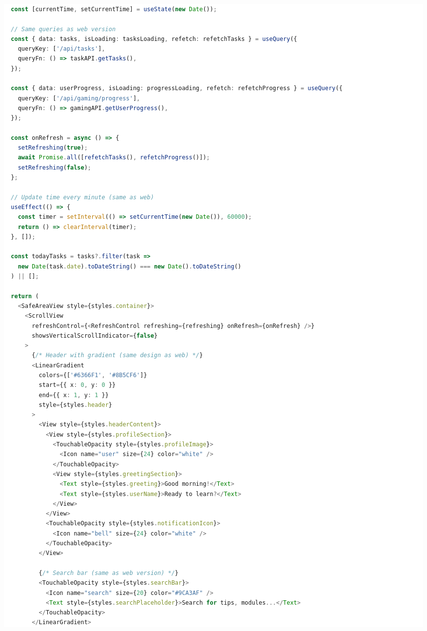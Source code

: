 ```typescript
  const [currentTime, setCurrentTime] = useState(new Date());

  // Same queries as web version
  const { data: tasks, isLoading: tasksLoading, refetch: refetchTasks } = useQuery({
    queryKey: ['/api/tasks'],
    queryFn: () => taskAPI.getTasks(),
  });

  const { data: userProgress, isLoading: progressLoading, refetch: refetchProgress } = useQuery({
    queryKey: ['/api/gaming/progress'],
    queryFn: () => gamingAPI.getUserProgress(),
  });

  const onRefresh = async () => {
    setRefreshing(true);
    await Promise.all([refetchTasks(), refetchProgress()]);
    setRefreshing(false);
  };

  // Update time every minute (same as web)
  useEffect(() => {
    const timer = setInterval(() => setCurrentTime(new Date()), 60000);
    return () => clearInterval(timer);
  }, []);

  const todayTasks = tasks?.filter(task => 
    new Date(task.date).toDateString() === new Date().toDateString()
  ) || [];

  return (
    <SafeAreaView style={styles.container}>
      <ScrollView
        refreshControl={<RefreshControl refreshing={refreshing} onRefresh={onRefresh} />}
        showsVerticalScrollIndicator={false}
      >
        {/* Header with gradient (same design as web) */}
        <LinearGradient
          colors={['#6366F1', '#8B5CF6']}
          start={{ x: 0, y: 0 }}
          end={{ x: 1, y: 1 }}
          style={styles.header}
        >
          <View style={styles.headerContent}>
            <View style={styles.profileSection}>
              <TouchableOpacity style={styles.profileImage}>
                <Icon name="user" size={24} color="white" />
              </TouchableOpacity>
              <View style={styles.greetingSection}>
                <Text style={styles.greeting}>Good morning!</Text>
                <Text style={styles.userName}>Ready to learn?</Text>
              </View>
            </View>
            <TouchableOpacity style={styles.notificationIcon}>
              <Icon name="bell" size={24} color="white" />
            </TouchableOpacity>
          </View>

          {/* Search bar (same as web version) */}
          <TouchableOpacity style={styles.searchBar}>
            <Icon name="search" size={20} color="#9CA3AF" />
            <Text style={styles.searchPlaceholder}>Search for tips, modules...</Text>
          </TouchableOpacity>
        </LinearGradient>
```